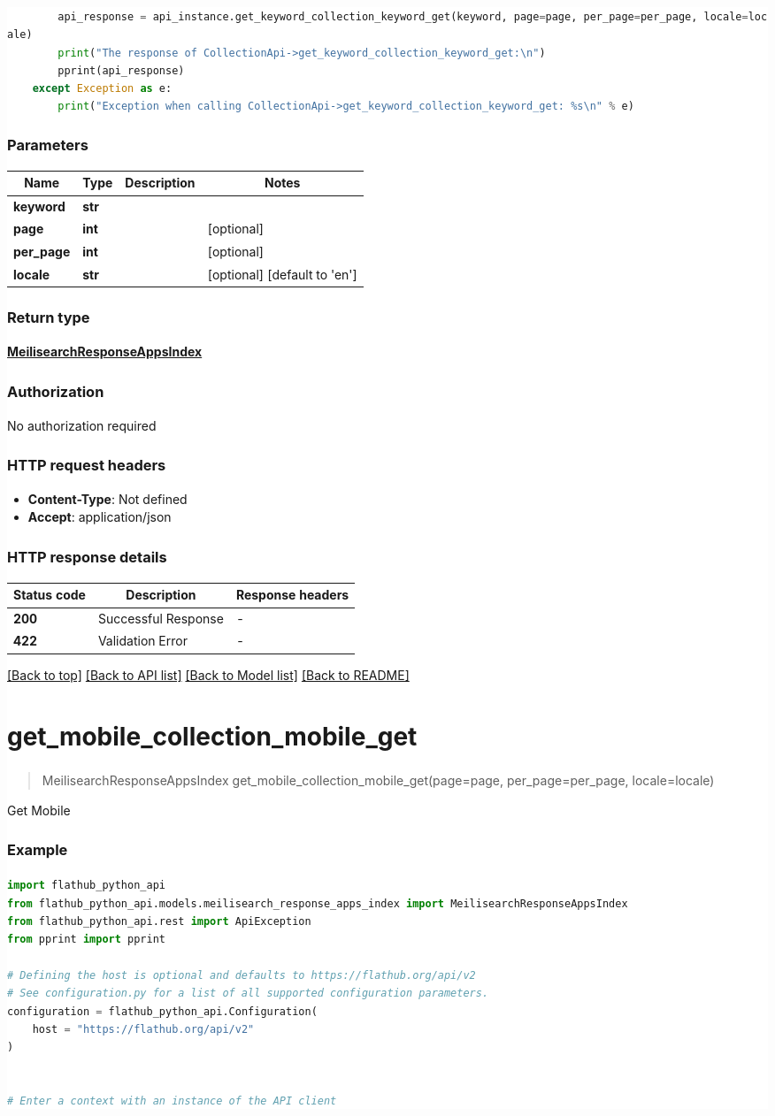 ```python
        api_response = api_instance.get_keyword_collection_keyword_get(keyword, page=page, per_page=per_page, locale=locale)
        print("The response of CollectionApi->get_keyword_collection_keyword_get:\n")
        pprint(api_response)
    except Exception as e:
        print("Exception when calling CollectionApi->get_keyword_collection_keyword_get: %s\n" % e)
```



### Parameters


Name | Type | Description  | Notes
------------- | ------------- | ------------- | -------------
 **keyword** | **str**|  | 
 **page** | **int**|  | [optional] 
 **per_page** | **int**|  | [optional] 
 **locale** | **str**|  | [optional] [default to &#39;en&#39;]

### Return type

[**MeilisearchResponseAppsIndex**](MeilisearchResponseAppsIndex.md)

### Authorization

No authorization required

### HTTP request headers

 - **Content-Type**: Not defined
 - **Accept**: application/json

### HTTP response details

| Status code | Description | Response headers |
|-------------|-------------|------------------|
**200** | Successful Response |  -  |
**422** | Validation Error |  -  |

[[Back to top]](#) [[Back to API list]](../README.md#documentation-for-api-endpoints) [[Back to Model list]](../README.md#documentation-for-models) [[Back to README]](../README.md)

# **get_mobile_collection_mobile_get**
> MeilisearchResponseAppsIndex get_mobile_collection_mobile_get(page=page, per_page=per_page, locale=locale)

Get Mobile

### Example


```python
import flathub_python_api
from flathub_python_api.models.meilisearch_response_apps_index import MeilisearchResponseAppsIndex
from flathub_python_api.rest import ApiException
from pprint import pprint

# Defining the host is optional and defaults to https://flathub.org/api/v2
# See configuration.py for a list of all supported configuration parameters.
configuration = flathub_python_api.Configuration(
    host = "https://flathub.org/api/v2"
)


# Enter a context with an instance of the API client
```